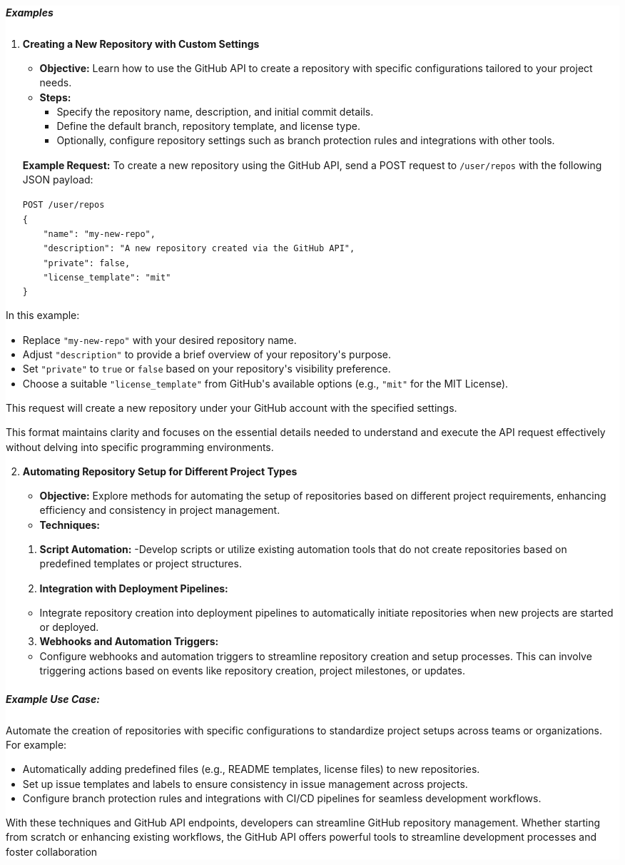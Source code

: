##### Examples
1. **Creating a New Repository with Custom Settings**
   - **Objective:** Learn how to use the GitHub API to create a repository with specific configurations tailored to your project needs.
   - **Steps:**
     - Specify the repository name, description, and initial commit details.
     - Define the default branch, repository template, and license type.
     - Optionally, configure repository settings such as branch protection rules and integrations with other tools.

   **Example Request:**
   To create a new repository using the GitHub API, send a POST request to `/user/repos` with the following JSON payload:

   ```http
   POST /user/repos
   {
       "name": "my-new-repo",
       "description": "A new repository created via the GitHub API",
       "private": false,
       "license_template": "mit"
   }
In this example:
- Replace `"my-new-repo"` with your desired repository name.
- Adjust `"description"` to provide a brief overview of your repository's purpose.
- Set `"private"` to `true` or `false` based on your repository's visibility preference.
- Choose a suitable `"license_template"` from GitHub's available options (e.g., `"mit"` for the MIT License).

This request will create a new repository under your GitHub account with the specified settings.


This format maintains clarity and focuses on the essential details needed to understand and execute the API request effectively without delving into specific programming environments.

2. **Automating Repository Setup for Different Project Types**
   - **Objective:** Explore methods for automating the setup of repositories based on different project requirements, enhancing efficiency and consistency in project management.
   - **Techniques:**
    1. **Script Automation:**
   -Develop scripts or utilize existing automation tools that do not create repositories based on predefined templates or project structures.
   
   2. **Integration with Deployment Pipelines:**
   - Integrate repository creation into deployment pipelines to automatically initiate repositories when new projects are started or deployed.
   
   3. **Webhooks and Automation Triggers:**
   - Configure webhooks and automation triggers to streamline repository creation and setup processes. This can involve triggering actions based on events like repository creation, project milestones, or updates.

##### Example Use Case:
Automate the creation of repositories with specific configurations to standardize project setups across teams or organizations. For example:
- Automatically adding predefined files (e.g., README templates, license files) to new repositories.
- Set up issue templates and labels to ensure consistency in issue management across projects.
- Configure branch protection rules and integrations with CI/CD pipelines for seamless development workflows.

With these techniques and GitHub API endpoints, developers can streamline GitHub repository management. Whether starting from scratch or enhancing existing workflows, the GitHub API offers powerful tools to streamline development processes and foster collaboration
   ```
